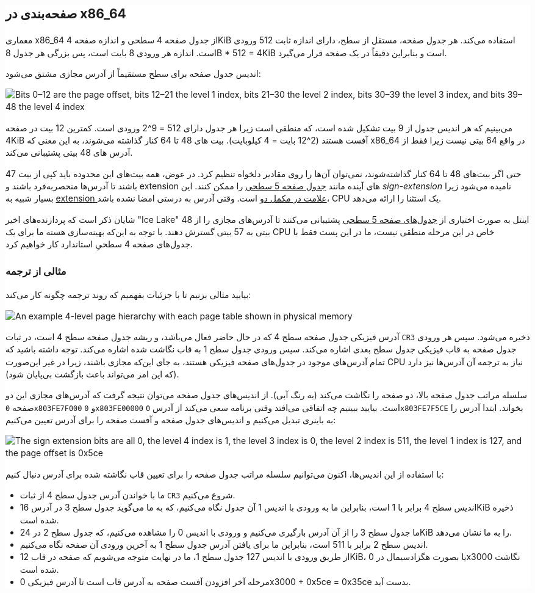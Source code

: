 ## صفحه‌بندی در x86_64

معماری x86_64 از جدول صفحه 4 سطحی و اندازه صفحه 4KiB استفاده می‌کند. هر جدول صفحه، مستقل از سطح، دارای اندازه ثابت 512 ورودی است. اندازه هر ورودی 8 بایت است، پس بزرگی هر جدول 8B * 512 = 4KiB است و بنابراین دقیقاً در یک صفحه قرار می‌گیرد.

اندیس جدول صفحه برای سطح مستقیماً از آدرس مجازی مشتق می‌شود:

![Bits 0–12 are the page offset, bits 12–21 the level 1 index, bits 21–30 the level 2 index, bits 30–39 the level 3 index, and bits 39–48 the level 4 index](x86_64-table-indices-from-address.svg)

می‌بینیم که هر اندیس جدول از 9 بیت تشکیل شده است، که منطقی است زیرا هر جدول دارای 512 = 9^2 ورودی است. کمترین 12 بیت در صفحه 4KiB آفست هستند (2^12 بایت = 4 کیلوبایت). بیت های 48 تا 64 کنار گذاشته می‌شوند، به این معنی که x86_64 در واقع 64 بیتی نیست زیرا فقط از آدرس های 48 بیتی پشتیبانی می‌کند.

[جدول صفحه 5 سطحی]: https://en.wikipedia.org/wiki/Intel_5-level_paging

حتی اگر بیت‌های 48 تا 64 کنار گذاشته‌شوند، نمی‌توان آن‌ها را روی مقادیر دلخواه تنظیم کرد. در عوض، همه بیت‌های این محدوده باید کپی از بیت 47 باشند تا آدرس‌ها منحصربه‌فرد باشند و extension های آینده مانند [جدول صفحه 5 سطحی] را ممکن کنند. این _sign-extension_ نامیده می‌شود زیرا بسیار شبیه به [extension علامت در مکمل دو] است. وقتی آدرس به درستی امضا نشده باشد، CPU یک استثنا را ارائه می‌دهد.

[extension علامت در مکمل دو]: https://en.wikipedia.org/wiki/Two's_complement#Sign_extension

شایان ذکر است که پردازنده‌های اخیر "Ice Lake" اینتل به صورت اختیاری از [جدول‌های صفحه 5 سطحی] پشتیبانی می‌کنند تا آدرس‌های مجازی را از 48 بیتی به 57 بیتی گسترش دهند. با توجه به این‌که بهینه‌سازی هسته ما برای یک CPU خاص در این مرحله منطقی نیست، ما در این پست فقط با جدول‌های صفحه 4 سطحیِ استاندارد کار خواهیم کرد.

[جدول‌های صفحه 5 سطحی]: https://en.wikipedia.org/wiki/Intel_5-level_paging

### مثالی از ترجمه

بیایید مثالی بزنیم تا با جزئیات بفهمیم که روند ترجمه چگونه کار می‌کند:

![An example 4-level page hierarchy with each page table shown in physical memory](x86_64-page-table-translation.svg)

آدرس فیزیکی جدول صفحه سطح 4 که در حال حاضر فعال می‌باشد، و ریشه جدول صفحه سطح 4 است، در ثبات `CR3` ذخیره می‌شود. سپس هر ورودی جدول صفحه به قاب فیزیکی جدول سطح بعدی اشاره می‌کند. سپس ورودی جدول سطح 1 به قاب نگاشت شده اشاره می‌کند. توجه داشته باشید که تمام آدرس‌های موجود در جدول‌های صفحه فیزیکی هستند، به جای این‌که مجازی باشند، زیرا در غیر این‌صورت CPU نیاز به ترجمه آن آدرس‌ها نیز دارد (که این امر می‌تواند باعث بازگشت بی‌پایان شود).

سلسله مراتب جدول صفحه بالا، دو صفحه را نگاشت می‌کند (به رنگ آبی). از اندیس‌های جدول صفحه می‌توان نتیجه گرفت که آدرس‌های مجازی این دو صفحه `0x803FE7F000` و `0x803FE00000` است. بیایید ببینیم چه اتفاقی می‌افتد وقتی برنامه سعی می‌کند از آدرس `0x803FE7F5CE` بخواند. ابتدا آدرس را به باینری تبدیل می‌کنیم و اندیس‌های جدول صفحه و آفست صفحه را برای آدرس تعیین می‌کنیم:

![The sign extension bits are all 0, the level 4 index is 1, the level 3 index is 0, the level 2 index is 511, the level 1 index is 127, and the page offset is 0x5ce](x86_64-page-table-translation-addresses.png)

با استفاده از این اندیس‌ها، اکنون می‌توانیم سلسله مراتب جدول صفحه را برای تعیین قاب نگاشته شده برای آدرس دنبال کنیم:

- ما با خواندن آدرس جدول سطح 4 از ثبات `CR3` شروع می‌کنیم.
- اندیس سطح 4 برابر با 1 است، بنابراین ما به ورودی با اندیس 1 آن جدول نگاه می‌کنیم، که به ما می‌گوید جدول سطح 3 در آدرس 16KiB ذخیره شده است.
- ما جدول سطح 3 را از آن آدرس بارگیری می‌کنیم و ورودی با اندیس 0 را مشاهده می‌کنیم، که جدول سطح 2 در 24KiB را به ما نشان می‌دهد.
- اندیس سطح 2 برابر با 511 است، بنابراین ما برای یافتن آدرس جدول سطح 1 به آخرین ورودی آن صفحه نگاه می‌کنیم.
- از طریق ورودی با اندیس 127 جدول سطح 1، ما در نهایت متوجه می‌شویم که صفحه در قاب 12KiB، یا بصورت هگزادسیمال در 0x3000 نگاشت شده است.
- مرحله آخر افزودن آفست صفحه به آدرس قاب است تا آدرس فیزیکی 0x3000 + 0x5ce = 0x35ce بدست آید.


[گیت‌هاب]: https://github.com/phil-opp/blog_os
[در زیر]: #comments
[post branch]: https://github.com/phil-opp/blog_os/tree/post-08
[_واحد محافظت از حافظه_]: https://developer.arm.com/docs/ddi0337/e/memory-protection-unit/about-the-mpu
[قطعه‌بندی]: https://en.wikipedia.org/wiki/X86_memory_segmentation
[صفحه‌بندی]: https://en.wikipedia.org/wiki/Virtual_memory#Paged_virtual_memory
[_حالت محافظت شده_]: https://en.wikipedia.org/wiki/X86_memory_segmentation#Protected_mode
[_جدول توصیف‌کننده_]: https://en.wikipedia.org/wiki/Global_Descriptor_Table
[فراخوانی‌های سیستم]: https://en.wikipedia.org/wiki/System_call
[Spectre]: https://en.wikipedia.org/wiki/Spectre_(security_vulnerability)
[جدول‌های صفحه]: https://docs.rs/x86_64/0.14.2/x86_64/structures/paging/page_table/struct.PageTable.html
[ورودی‌های]: https://docs.rs/x86_64/0.14.2/x86_64/structures/paging/page_table/struct.PageTableEntry.html
[`invlpg`]: https://www.felixcloutier.com/x86/INVLPG.html
[ماژول `tlb`]: https://docs.rs/x86_64/0.14.2/x86_64/instructions/tlb/index.html
["یک هسته مینیمال با Rust"]: @/edition-2/posts/02-minimal-rust-kernel/index.fa.md#skht-dyskh-ymyj
[خطای دوگانه]: @/edition-2/posts/06-double-faults/index.fa.md
[`CR2`]: https://en.wikipedia.org/wiki/Control_register#CR2
[`Cr2::read`]: https://docs.rs/x86_64/0.14.2/x86_64/registers/control/struct.Cr2.html#method.read
[`PageFaultErrorCode`]: https://docs.rs/x86_64/0.14.2/x86_64/structures/idt/struct.PageFaultErrorCode.html
[LLVM bug]: https://github.com/rust-lang/rust/issues/57270
[`hlt_loop`]: @/edition-2/posts/07-hardware-interrupts/index.md#the-hlt-instruction
[`CAUSED_BY_WRITE`]: https://docs.rs/x86_64/0.14.2/x86_64/structures/idt/struct.PageFaultErrorCode.html#associatedconstant.CAUSED_BY_WRITE
[`PROTECTION_VIOLATION`]: https://docs.rs/x86_64/0.14.2/x86_64/structures/idt/struct.PageFaultErrorCode.html#associatedconstant.PROTECTION_VIOLATION
[`Cr3::read`]: https://docs.rs/x86_64/0.14.2/x86_64/registers/control/struct.Cr3.html#method.read
[`PhysFrame`]: https://docs.rs/x86_64/0.14.2/x86_64/structures/paging/frame/struct.PhysFrame.html
[`Cr3Flags`]: https://docs.rs/x86_64/0.14.2/x86_64/registers/control/struct.Cr3Flags.html
[`PhysAddr`]: https://docs.rs/x86_64/0.14.2/x86_64/addr/struct.PhysAddr.html